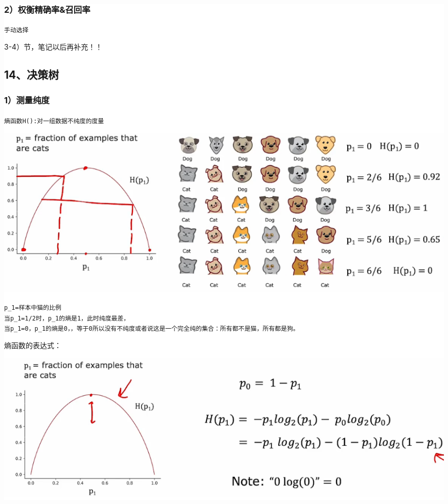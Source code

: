 

### 2）权衡精确率&召回率

    手动选择

3-4）节，笔记以后再补充！！

## 14、决策树

### 1）测量纯度

    熵函数H():对一组数据不纯度的度量

![](静态资源/熵.png)

    p_1=样本中猫的比例
    当p_1=1/2时，p_1的熵是1，此时纯度最差，
    当p_1=0，p_1的熵是0，，等于0所以没有不纯度或者说这是一个完全纯的集合：所有都不是猫，所有都是狗。

熵函数的表达式：

![](静态资源/熵函数.png)
